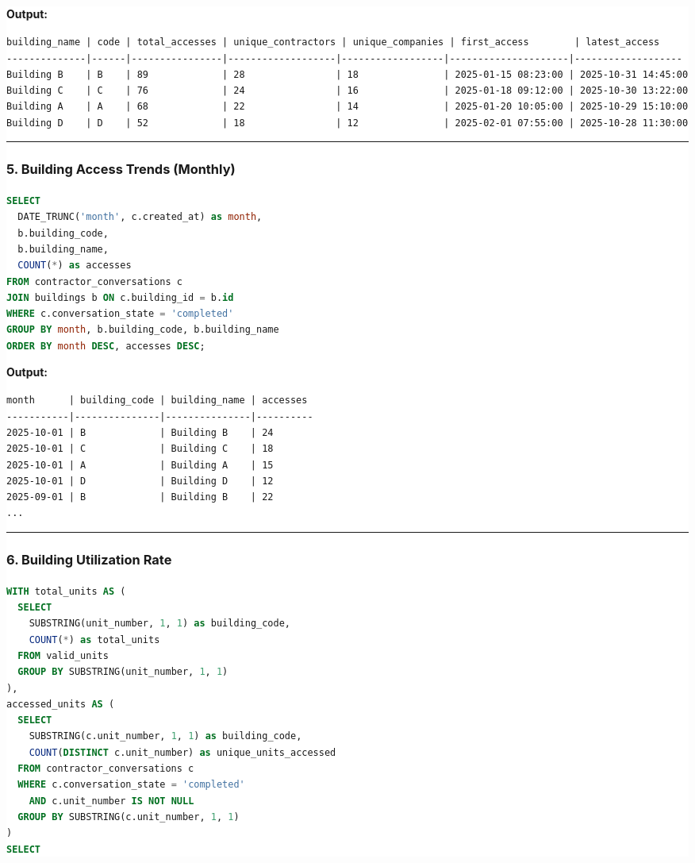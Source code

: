 **Output:**
```
building_name | code | total_accesses | unique_contractors | unique_companies | first_access        | latest_access
--------------|------|----------------|-------------------|------------------|---------------------|-------------------
Building B    | B    | 89             | 28                | 18               | 2025-01-15 08:23:00 | 2025-10-31 14:45:00
Building C    | C    | 76             | 24                | 16               | 2025-01-18 09:12:00 | 2025-10-30 13:22:00
Building A    | A    | 68             | 22                | 14               | 2025-01-20 10:05:00 | 2025-10-29 15:10:00
Building D    | D    | 52             | 18                | 12               | 2025-02-01 07:55:00 | 2025-10-28 11:30:00
```

---

### **5. Building Access Trends (Monthly)**
```sql
SELECT 
  DATE_TRUNC('month', c.created_at) as month,
  b.building_code,
  b.building_name,
  COUNT(*) as accesses
FROM contractor_conversations c
JOIN buildings b ON c.building_id = b.id
WHERE c.conversation_state = 'completed'
GROUP BY month, b.building_code, b.building_name
ORDER BY month DESC, accesses DESC;
```

**Output:**
```
month      | building_code | building_name | accesses
-----------|---------------|---------------|----------
2025-10-01 | B             | Building B    | 24
2025-10-01 | C             | Building C    | 18
2025-10-01 | A             | Building A    | 15
2025-10-01 | D             | Building D    | 12
2025-09-01 | B             | Building B    | 22
...
```

---

### **6. Building Utilization Rate**
```sql
WITH total_units AS (
  SELECT 
    SUBSTRING(unit_number, 1, 1) as building_code,
    COUNT(*) as total_units
  FROM valid_units
  GROUP BY SUBSTRING(unit_number, 1, 1)
),
accessed_units AS (
  SELECT 
    SUBSTRING(c.unit_number, 1, 1) as building_code,
    COUNT(DISTINCT c.unit_number) as unique_units_accessed
  FROM contractor_conversations c
  WHERE c.conversation_state = 'completed'
    AND c.unit_number IS NOT NULL
  GROUP BY SUBSTRING(c.unit_number, 1, 1)
)
SELECT 
```